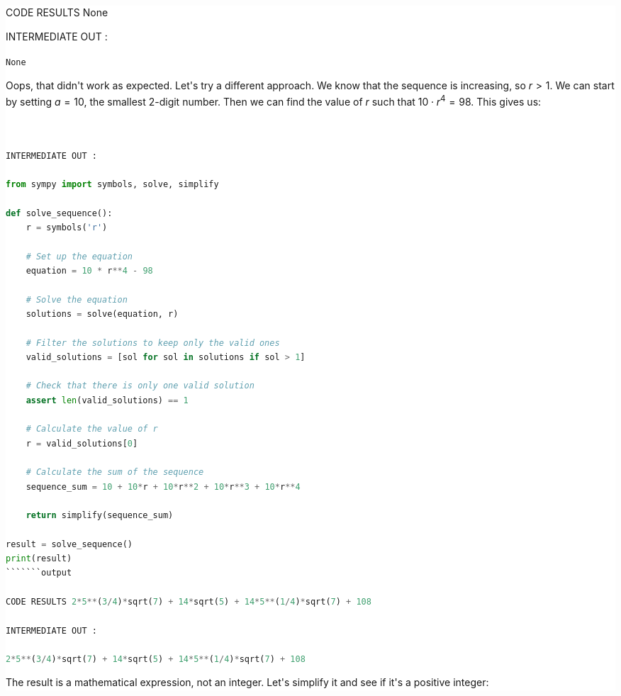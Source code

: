 CODE RESULTS None

INTERMEDIATE OUT :
```output
None
```
Oops, that didn't work as expected. Let's try a different approach. We know that the sequence is increasing, so $r > 1$. We can start by setting $a = 10$, the smallest 2-digit number. Then we can find the value of $r$ such that $10 \cdot r^4 = 98$. This gives us:

```python


INTERMEDIATE OUT :

from sympy import symbols, solve, simplify

def solve_sequence():
    r = symbols('r')

    # Set up the equation
    equation = 10 * r**4 - 98

    # Solve the equation
    solutions = solve(equation, r)

    # Filter the solutions to keep only the valid ones
    valid_solutions = [sol for sol in solutions if sol > 1]

    # Check that there is only one valid solution
    assert len(valid_solutions) == 1

    # Calculate the value of r
    r = valid_solutions[0]

    # Calculate the sum of the sequence
    sequence_sum = 10 + 10*r + 10*r**2 + 10*r**3 + 10*r**4

    return simplify(sequence_sum)

result = solve_sequence()
print(result)
```````output

CODE RESULTS 2*5**(3/4)*sqrt(7) + 14*sqrt(5) + 14*5**(1/4)*sqrt(7) + 108

INTERMEDIATE OUT :

2*5**(3/4)*sqrt(7) + 14*sqrt(5) + 14*5**(1/4)*sqrt(7) + 108
```
The result is a mathematical expression, not an integer. Let's simplify it and see if it's a positive integer:
